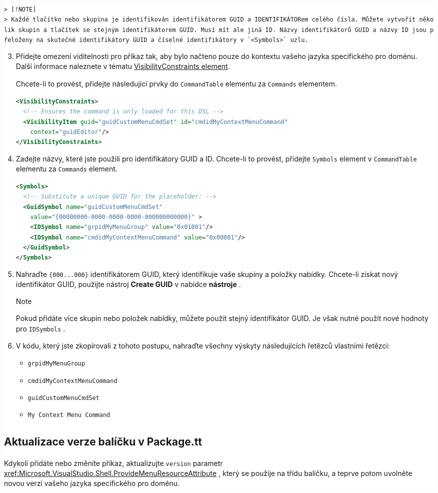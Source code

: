     > [!NOTE]
    > Každé tlačítko nebo skupina je identifikován identifikátorem GUID a IDENTIFIKÁTORem celého čísla. Můžete vytvořit několik skupin a tlačítek se stejným identifikátorem GUID. Musí mít ale jiná ID. Názvy identifikátorů GUID a názvy ID jsou přeloženy na skutečné identifikátory GUID a číselné identifikátory v `<Symbols>` uzlu.

3. Přidejte omezení viditelnosti pro příkaz tak, aby bylo načteno pouze do kontextu vašeho jazyka specifického pro doménu. Další informace naleznete v tématu [VisibilityConstraints element](../extensibility/visibilityconstraints-element.md).

     Chcete-li to provést, přidejte následující prvky do `CommandTable` elementu za `Commands` elementem.

    ```xml
    <VisibilityConstraints>
      <!-- Ensures the command is only loaded for this DSL -->
      <VisibilityItem guid="guidCustomMenuCmdSet" id="cmdidMyContextMenuCommand"
        context="guidEditor"/>
    </VisibilityConstraints>
    ```

4. Zadejte názvy, které jste použili pro identifikátory GUID a ID. Chcete-li to provést, přidejte `Symbols` element v `CommandTable` elementu za `Commands` element.

    ```xml
    <Symbols>
      <!-- Substitute a unique GUID for the placeholder: -->
      <GuidSymbol name="guidCustomMenuCmdSet"
        value="{00000000-0000-0000-0000-000000000000}" >
        <IDSymbol name="grpidMyMenuGroup" value="0x01001"/>
        <IDSymbol name="cmdidMyContextMenuCommand" value="0x00001"/>
      </GuidSymbol>
    </Symbols>
    ```

5. Nahraďte `{000...000}` identifikátorem GUID, který identifikuje vaše skupiny a položky nabídky. Chcete-li získat nový identifikátor GUID, použijte nástroj **Create GUID** v nabídce **nástroje** .

    > [!NOTE]
    > Pokud přidáte více skupin nebo položek nabídky, můžete použít stejný identifikátor GUID. Je však nutné použít nové hodnoty pro `IDSymbols` .

6. V kódu, který jste zkopírovali z tohoto postupu, nahraďte všechny výskyty následujících řetězců vlastními řetězci:

    - `grpidMyMenuGroup`

    - `cmdidMyContextMenuCommand`

    - `guidCustomMenuCmdSet`

    - `My Context Menu Command`

## <a name="update-the-package-version-in-packagett"></a><a name="version"></a> Aktualizace verze balíčku v Package.tt
 Kdykoli přidáte nebo změníte příkaz, aktualizujte `version` parametr <xref:Microsoft.VisualStudio.Shell.ProvideMenuResourceAttribute> , který se použije na třídu balíčku, a teprve potom uvolněte novou verzi vašeho jazyka specifického pro doménu.
